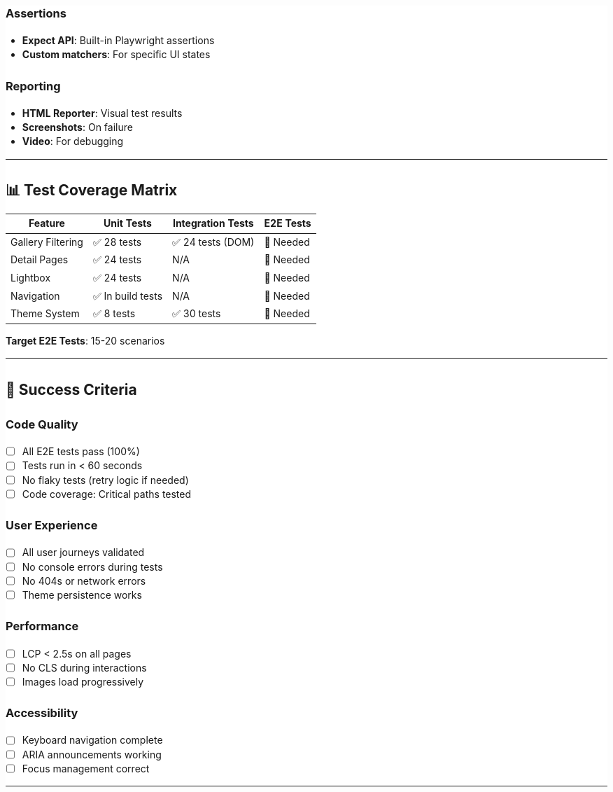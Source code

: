 ### Assertions
- **Expect API**: Built-in Playwright assertions
- **Custom matchers**: For specific UI states

### Reporting
- **HTML Reporter**: Visual test results
- **Screenshots**: On failure
- **Video**: For debugging

---

## 📊 Test Coverage Matrix

| Feature | Unit Tests | Integration Tests | E2E Tests |
|---------|-----------|-------------------|-----------|
| Gallery Filtering | ✅ 28 tests | ✅ 24 tests (DOM) | 🔄 Needed |
| Detail Pages | ✅ 24 tests | N/A | 🔄 Needed |
| Lightbox | ✅ 24 tests | N/A | 🔄 Needed |
| Navigation | ✅ In build tests | N/A | 🔄 Needed |
| Theme System | ✅ 8 tests | ✅ 30 tests | 🔄 Needed |

**Target E2E Tests**: 15-20 scenarios

---

## 🎯 Success Criteria

### Code Quality
- [ ] All E2E tests pass (100%)
- [ ] Tests run in < 60 seconds
- [ ] No flaky tests (retry logic if needed)
- [ ] Code coverage: Critical paths tested

### User Experience
- [ ] All user journeys validated
- [ ] No console errors during tests
- [ ] No 404s or network errors
- [ ] Theme persistence works

### Performance
- [ ] LCP < 2.5s on all pages
- [ ] No CLS during interactions
- [ ] Images load progressively

### Accessibility
- [ ] Keyboard navigation complete
- [ ] ARIA announcements working
- [ ] Focus management correct

---